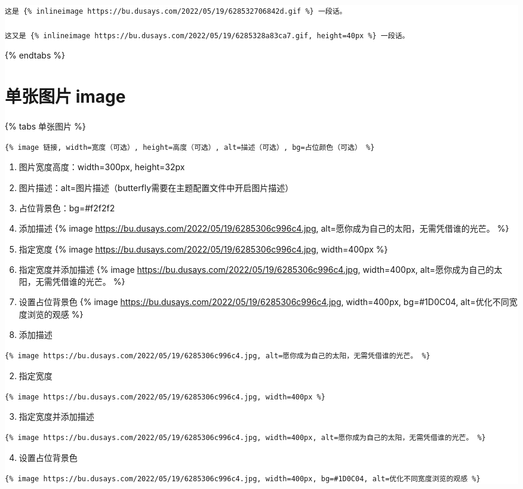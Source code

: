 



```markdown
这是 {% inlineimage https://bu.dusays.com/2022/05/19/628532706842d.gif %} 一段话。

这又是 {% inlineimage https://bu.dusays.com/2022/05/19/6285328a83ca7.gif, height=40px %} 一段话。
```

{% endtabs %}

# 单张图片 image

{% tabs 单张图片 %}


```markdown
{% image 链接, width=宽度（可选）, height=高度（可选）, alt=描述（可选）, bg=占位颜色（可选） %}
```



1. 图片宽度高度：width=300px, height=32px
2. 图片描述：alt=图片描述（butterfly需要在主题配置文件中开启图片描述）
3. 占位背景色：bg=#f2f2f2



1. 添加描述
{% image https://bu.dusays.com/2022/05/19/6285306c996c4.jpg, alt=愿你成为自己的太阳，无需凭借谁的光芒。 %}
2. 指定宽度
{% image https://bu.dusays.com/2022/05/19/6285306c996c4.jpg, width=400px %}
3. 指定宽度并添加描述
{% image https://bu.dusays.com/2022/05/19/6285306c996c4.jpg, width=400px, alt=愿你成为自己的太阳，无需凭借谁的光芒。 %}
4. 设置占位背景色
{% image https://bu.dusays.com/2022/05/19/6285306c996c4.jpg, width=400px, bg=#1D0C04, alt=优化不同宽度浏览的观感 %}



1. 添加描述

```markdown
{% image https://bu.dusays.com/2022/05/19/6285306c996c4.jpg, alt=愿你成为自己的太阳，无需凭借谁的光芒。 %}
```
2. 指定宽度

```markdown
{% image https://bu.dusays.com/2022/05/19/6285306c996c4.jpg, width=400px %}
```
3. 指定宽度并添加描述

```markdown
{% image https://bu.dusays.com/2022/05/19/6285306c996c4.jpg, width=400px, alt=愿你成为自己的太阳，无需凭借谁的光芒。 %}
```
4. 设置占位背景色

```markdown
{% image https://bu.dusays.com/2022/05/19/6285306c996c4.jpg, width=400px, bg=#1D0C04, alt=优化不同宽度浏览的观感 %}
```
